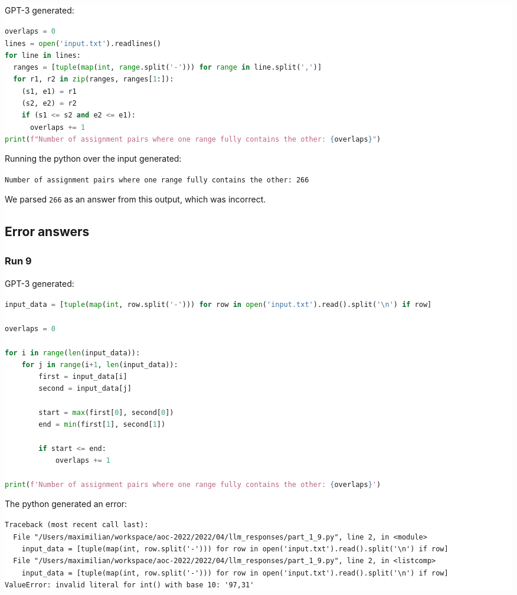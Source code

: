 GPT-3 generated:

```python
overlaps = 0
lines = open('input.txt').readlines()
for line in lines:
  ranges = [tuple(map(int, range.split('-'))) for range in line.split(',')]
  for r1, r2 in zip(ranges, ranges[1:]):
    (s1, e1) = r1
    (s2, e2) = r2
    if (s1 <= s2 and e2 <= e1):
      overlaps += 1
print(f"Number of assignment pairs where one range fully contains the other: {overlaps}")
```

Running the python over the input generated:

```
Number of assignment pairs where one range fully contains the other: 266
```

We parsed `266` as an answer from this output, which was incorrect.
## Error answers

### Run 9

GPT-3 generated:

```python
input_data = [tuple(map(int, row.split('-'))) for row in open('input.txt').read().split('\n') if row]

overlaps = 0 

for i in range(len(input_data)):   
    for j in range(i+1, len(input_data)): 
        first = input_data[i] 
        second = input_data[j] 

        start = max(first[0], second[0]) 
        end = min(first[1], second[1])
 
        if start <= end:
            overlaps += 1
  
print(f'Number of assignment pairs where one range fully contains the other: {overlaps}')
```

The python generated an error:

```
Traceback (most recent call last):
  File "/Users/maximilian/workspace/aoc-2022/2022/04/llm_responses/part_1_9.py", line 2, in <module>
    input_data = [tuple(map(int, row.split('-'))) for row in open('input.txt').read().split('\n') if row]
  File "/Users/maximilian/workspace/aoc-2022/2022/04/llm_responses/part_1_9.py", line 2, in <listcomp>
    input_data = [tuple(map(int, row.split('-'))) for row in open('input.txt').read().split('\n') if row]
ValueError: invalid literal for int() with base 10: '97,31'
```
